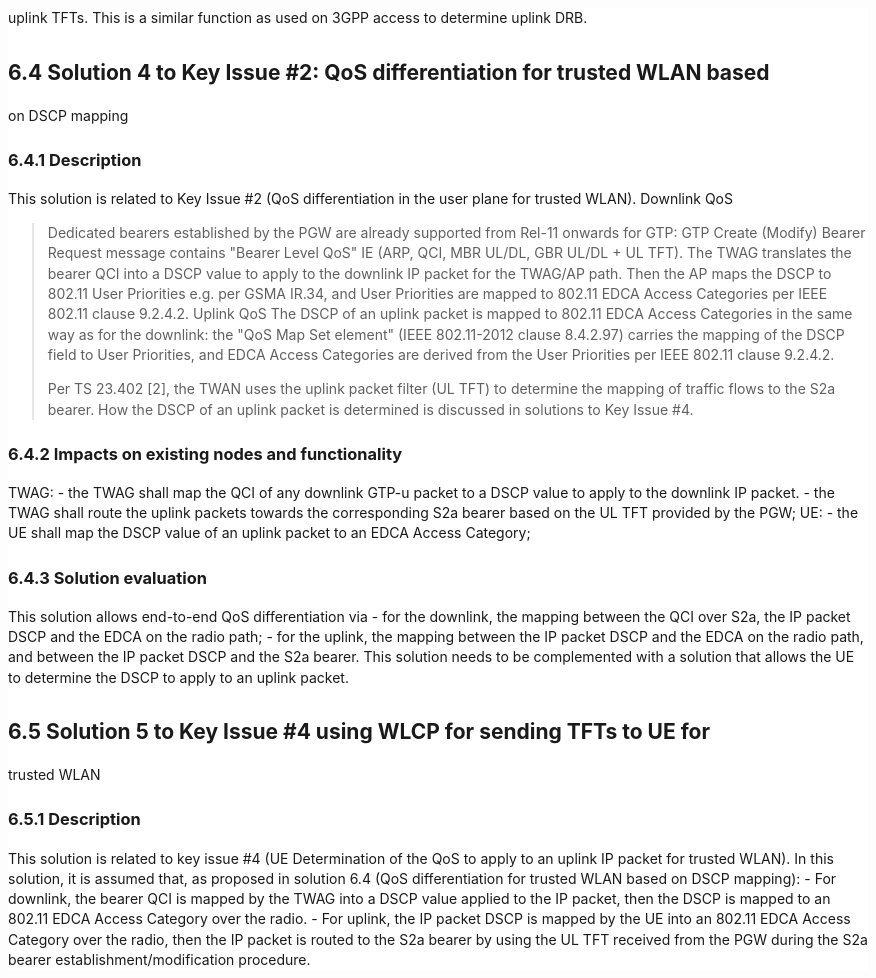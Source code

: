 uplink TFTs. This is a similar function as used on 3GPP access to determine
uplink DRB.
## 6.4 Solution 4 to Key Issue #2: QoS differentiation for trusted WLAN based
on DSCP mapping
### 6.4.1 Description
This solution is related to Key Issue #2 (QoS differentiation in the user
plane for trusted WLAN).
Downlink QoS
> Dedicated bearers established by the PGW are already supported from Rel-11
> onwards for GTP: GTP Create (Modify) Bearer Request message contains
> \"Bearer Level QoS\" IE (ARP, QCI, MBR UL/DL, GBR UL/DL + UL TFT). The TWAG
> translates the bearer QCI into a DSCP value to apply to the downlink IP
> packet for the TWAG/AP path. Then the AP maps the DSCP to 802.11 User
> Priorities e.g. per GSMA IR.34, and User Priorities are mapped to 802.11
> EDCA Access Categories per IEEE 802.11 clause 9.2.4.2.
Uplink QoS
> The DSCP of an uplink packet is mapped to 802.11 EDCA Access Categories in
> the same way as for the downlink: the \"QoS Map Set element\" (IEEE
> 802.11-2012 clause 8.4.2.97) carries the mapping of the DSCP field to User
> Priorities, and EDCA Access Categories are derived from the User Priorities
> per IEEE 802.11 clause 9.2.4.2.
>
> Per TS 23.402 [2], the TWAN uses the uplink packet filter (UL TFT) to
> determine the mapping of traffic flows to the S2a bearer.
How the DSCP of an uplink packet is determined is discussed in solutions to
Key Issue #4.
### 6.4.2 Impacts on existing nodes and functionality
TWAG:
\- the TWAG shall map the QCI of any downlink GTP-u packet to a DSCP value to
apply to the downlink IP packet.
\- the TWAG shall route the uplink packets towards the corresponding S2a
bearer based on the UL TFT provided by the PGW;
UE:
\- the UE shall map the DSCP value of an uplink packet to an EDCA Access
Category;
### 6.4.3 Solution evaluation
This solution allows end-to-end QoS differentiation via
\- for the downlink, the mapping between the QCI over S2a, the IP packet DSCP
and the EDCA on the radio path;
\- for the uplink, the mapping between the IP packet DSCP and the EDCA on the
radio path, and between the IP packet DSCP and the S2a bearer.
This solution needs to be complemented with a solution that allows the UE to
determine the DSCP to apply to an uplink packet.
## 6.5 Solution 5 to Key Issue #4 using WLCP for sending TFTs to UE for
trusted WLAN
### 6.5.1 Description
This solution is related to key issue #4 (UE Determination of the QoS to apply
to an uplink IP packet for trusted WLAN). In this solution, it is assumed
that, as proposed in solution 6.4 (QoS differentiation for trusted WLAN based
on DSCP mapping):
\- For downlink, the bearer QCI is mapped by the TWAG into a DSCP value
applied to the IP packet, then the DSCP is mapped to an 802.11 EDCA Access
Category over the radio.
\- For uplink, the IP packet DSCP is mapped by the UE into an 802.11 EDCA
Access Category over the radio, then the IP packet is routed to the S2a bearer
by using the UL TFT received from the PGW during the S2a bearer
establishment/modification procedure.